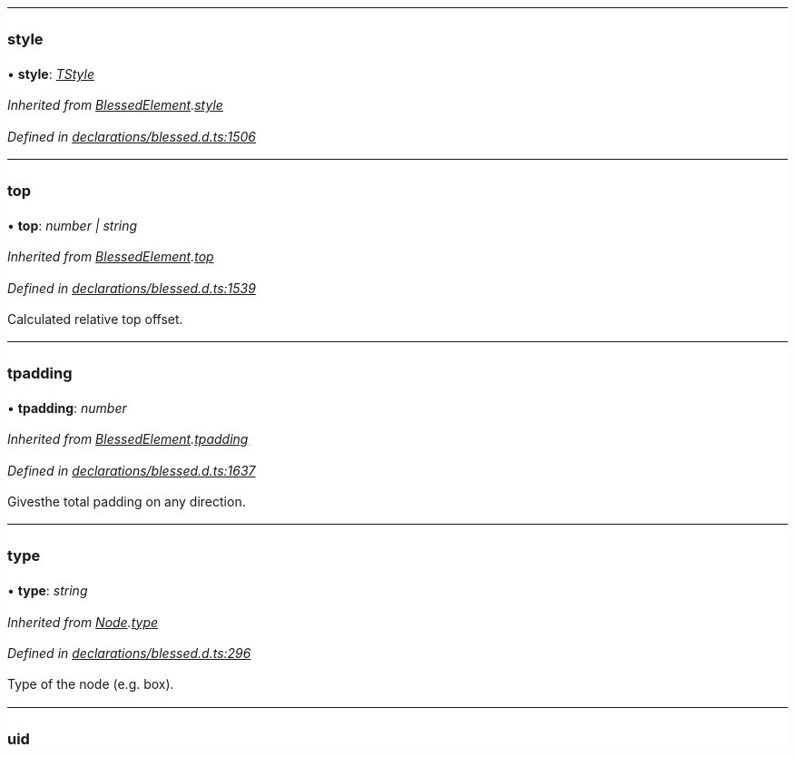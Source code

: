 ___

###  style

• **style**: *[TStyle](../interfaces/_declarations_blessed_d_.widgets.types.tstyle.md)*

*Inherited from [BlessedElement](_declarations_blessed_d_.widgets.blessedelement.md).[style](_declarations_blessed_d_.widgets.blessedelement.md#style)*

*Defined in [declarations/blessed.d.ts:1506](https://github.com/cancerberoSgx/accursed/blob/5b2518e/src/declarations/blessed.d.ts#L1506)*

___

###  top

• **top**: *number | string*

*Inherited from [BlessedElement](_declarations_blessed_d_.widgets.blessedelement.md).[top](_declarations_blessed_d_.widgets.blessedelement.md#top)*

*Defined in [declarations/blessed.d.ts:1539](https://github.com/cancerberoSgx/accursed/blob/5b2518e/src/declarations/blessed.d.ts#L1539)*

Calculated relative top offset.

___

###  tpadding

• **tpadding**: *number*

*Inherited from [BlessedElement](_declarations_blessed_d_.widgets.blessedelement.md).[tpadding](_declarations_blessed_d_.widgets.blessedelement.md#tpadding)*

*Defined in [declarations/blessed.d.ts:1637](https://github.com/cancerberoSgx/accursed/blob/5b2518e/src/declarations/blessed.d.ts#L1637)*

Givesthe total padding on any direction.

___

###  type

• **type**: *string*

*Inherited from [Node](_declarations_blessed_d_.widgets.node.md).[type](_declarations_blessed_d_.widgets.node.md#type)*

*Defined in [declarations/blessed.d.ts:296](https://github.com/cancerberoSgx/accursed/blob/5b2518e/src/declarations/blessed.d.ts#L296)*

Type of the node (e.g. box).

___

###  uid
